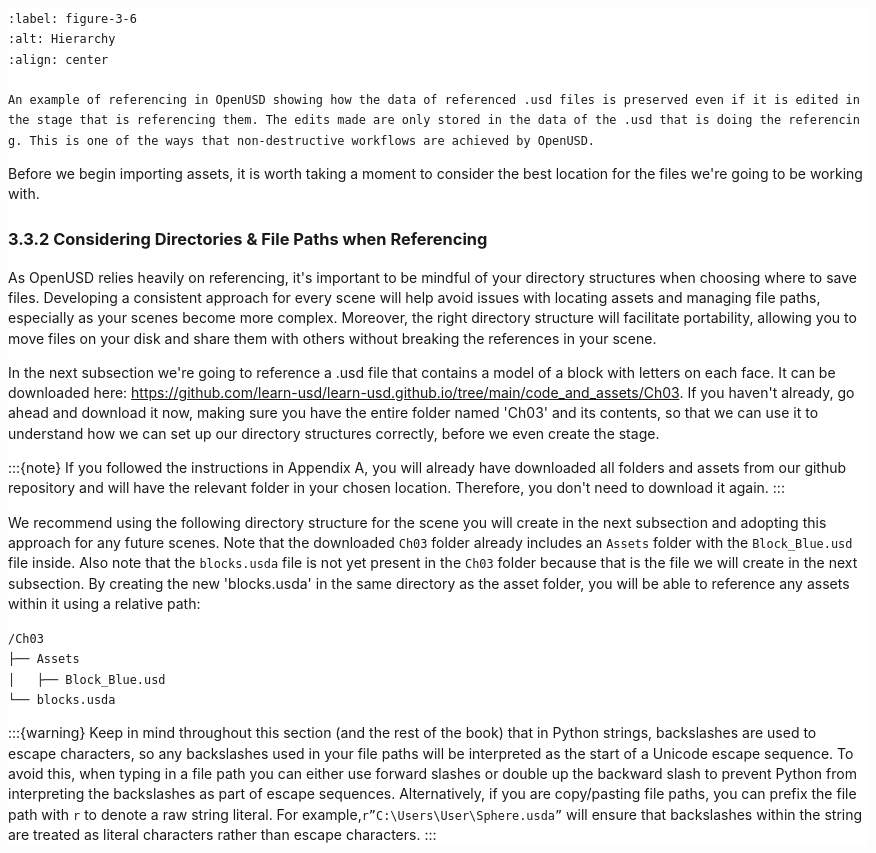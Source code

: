 ```{figure} ./images/3/image5.png
:label: figure-3-6
:alt: Hierarchy
:align: center

An example of referencing in OpenUSD showing how the data of referenced .usd files is preserved even if it is edited in the stage that is referencing them. The edits made are only stored in the data of the .usd that is doing the referencing. This is one of the ways that non-destructive workflows are achieved by OpenUSD.
```
Before we begin importing assets, it is worth taking a moment to consider the best location for the files we're going to be working with. 

### 3.3.2 Considering Directories & File Paths when Referencing

As OpenUSD relies heavily on referencing, it's important to be mindful of your directory structures when choosing where to save files. Developing a consistent approach for every scene will help avoid issues with locating assets and managing file paths, especially as your scenes become more complex. Moreover, the right directory structure will facilitate portability, allowing you to move files on your disk and share them with others without breaking the references in your scene. 

In the next subsection we're going to reference a .usd file that contains a model of a block with letters on each face. It can be downloaded here: https://github.com/learn-usd/learn-usd.github.io/tree/main/code_and_assets/Ch03. If you haven't already, go ahead and download it now, making sure you have the entire folder named 'Ch03' and its contents, so that we can use it to understand how we can set up our directory structures correctly, before we even create the stage.

:::{note} 
If you followed the instructions in Appendix A, you will already have downloaded all folders and assets from our github repository and will have the relevant folder in your chosen location. Therefore, you don't need to download it again.
:::

We recommend using the following directory structure for the scene you will create in the next subsection and adopting this approach for any future scenes. Note that the downloaded `Ch03` folder already includes an `Assets` folder with the `Block_Blue.usd` file inside. Also note that the `blocks.usda` file is not yet present in the `Ch03` folder because that is the file we will create in the next subsection. By creating the new 'blocks.usda' in the same directory as the asset folder, you will be able to reference any assets within it using a relative path:

```
/Ch03
├── Assets
│   ├── Block_Blue.usd
└── blocks.usda
```
:::{warning}
Keep in mind throughout this section (and the rest of the book) that in Python strings, backslashes are used to escape characters, so any backslashes used in your file paths will be interpreted as the start of a Unicode escape sequence. To avoid this, when typing in a file path you can either use forward slashes or double up the backward slash to prevent Python from interpreting the backslashes as part of escape sequences. Alternatively, if you are copy/pasting file paths, you can prefix the file path with `r` to denote a raw string literal. For example,`r”C:\Users\User\Sphere.usda”` will ensure that backslashes within the string are treated as literal characters rather than escape characters.
:::
